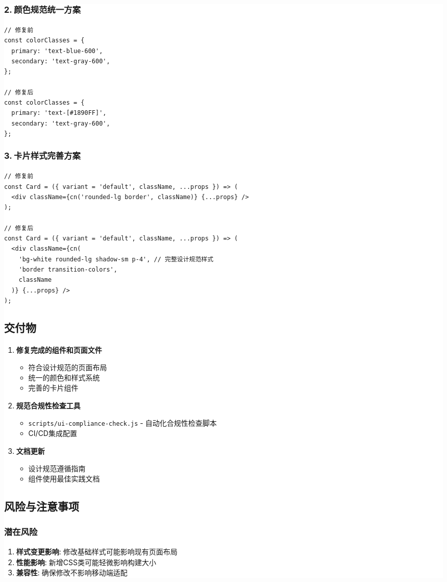 ### 2. 颜色规范统一方案
```tsx
// 修复前
const colorClasses = {
  primary: 'text-blue-600',
  secondary: 'text-gray-600',
};

// 修复后  
const colorClasses = {
  primary: 'text-[#1890FF]',
  secondary: 'text-gray-600',
};
```

### 3. 卡片样式完善方案
```tsx
// 修复前
const Card = ({ variant = 'default', className, ...props }) => (
  <div className={cn('rounded-lg border', className)} {...props} />
);

// 修复后
const Card = ({ variant = 'default', className, ...props }) => (
  <div className={cn(
    'bg-white rounded-lg shadow-sm p-4', // 完整设计规范样式
    'border transition-colors',
    className
  )} {...props} />
);
```

## 交付物

1. **修复完成的组件和页面文件**
   - 符合设计规范的页面布局
   - 统一的颜色和样式系统
   - 完善的卡片组件

2. **规范合规性检查工具**
   - `scripts/ui-compliance-check.js` - 自动化合规性检查脚本
   - CI/CD集成配置

3. **文档更新**
   - 设计规范遵循指南
   - 组件使用最佳实践文档

## 风险与注意事项

### 潜在风险
1. **样式变更影响**: 修改基础样式可能影响现有页面布局
2. **性能影响**: 新增CSS类可能轻微影响构建大小
3. **兼容性**: 确保修改不影响移动端适配
